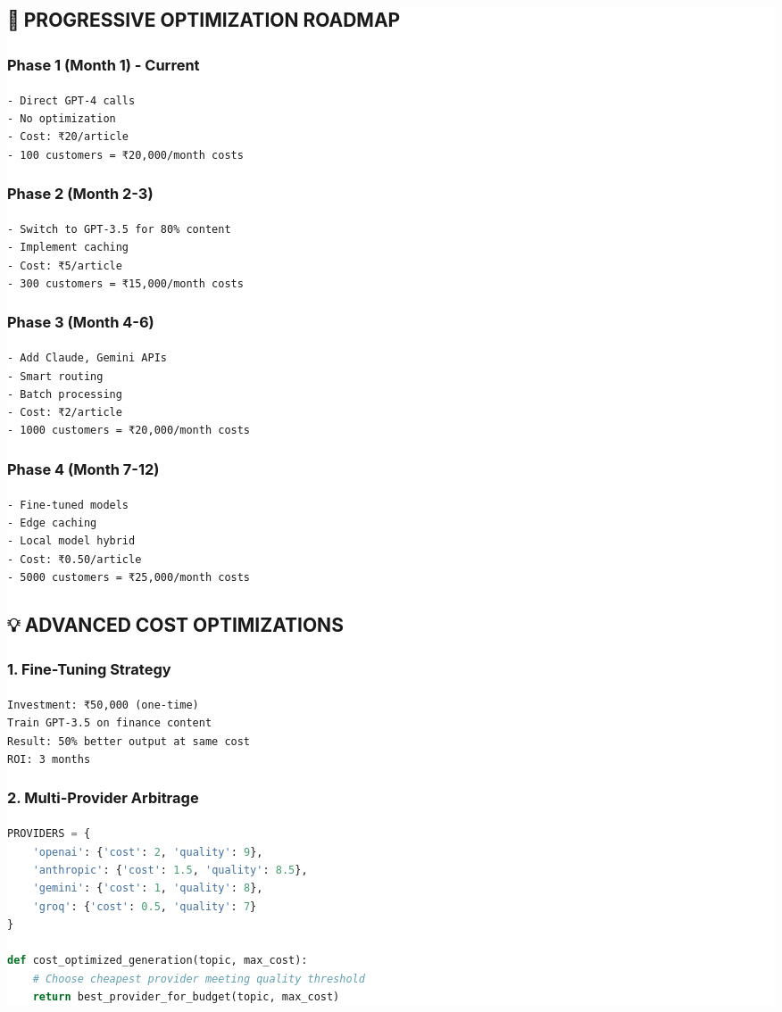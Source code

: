 ## 🔄 PROGRESSIVE OPTIMIZATION ROADMAP

### Phase 1 (Month 1) - Current
```
- Direct GPT-4 calls
- No optimization
- Cost: ₹20/article
- 100 customers = ₹20,000/month costs
```

### Phase 2 (Month 2-3)
```
- Switch to GPT-3.5 for 80% content
- Implement caching
- Cost: ₹5/article
- 300 customers = ₹15,000/month costs
```

### Phase 3 (Month 4-6)
```
- Add Claude, Gemini APIs
- Smart routing
- Batch processing
- Cost: ₹2/article
- 1000 customers = ₹20,000/month costs
```

### Phase 4 (Month 7-12)
```
- Fine-tuned models
- Edge caching
- Local model hybrid
- Cost: ₹0.50/article
- 5000 customers = ₹25,000/month costs
```

## 💡 ADVANCED COST OPTIMIZATIONS

### 1. Fine-Tuning Strategy
```
Investment: ₹50,000 (one-time)
Train GPT-3.5 on finance content
Result: 50% better output at same cost
ROI: 3 months
```

### 2. Multi-Provider Arbitrage
```python
PROVIDERS = {
    'openai': {'cost': 2, 'quality': 9},
    'anthropic': {'cost': 1.5, 'quality': 8.5},
    'gemini': {'cost': 1, 'quality': 8},
    'groq': {'cost': 0.5, 'quality': 7}
}

def cost_optimized_generation(topic, max_cost):
    # Choose cheapest provider meeting quality threshold
    return best_provider_for_budget(topic, max_cost)
```
